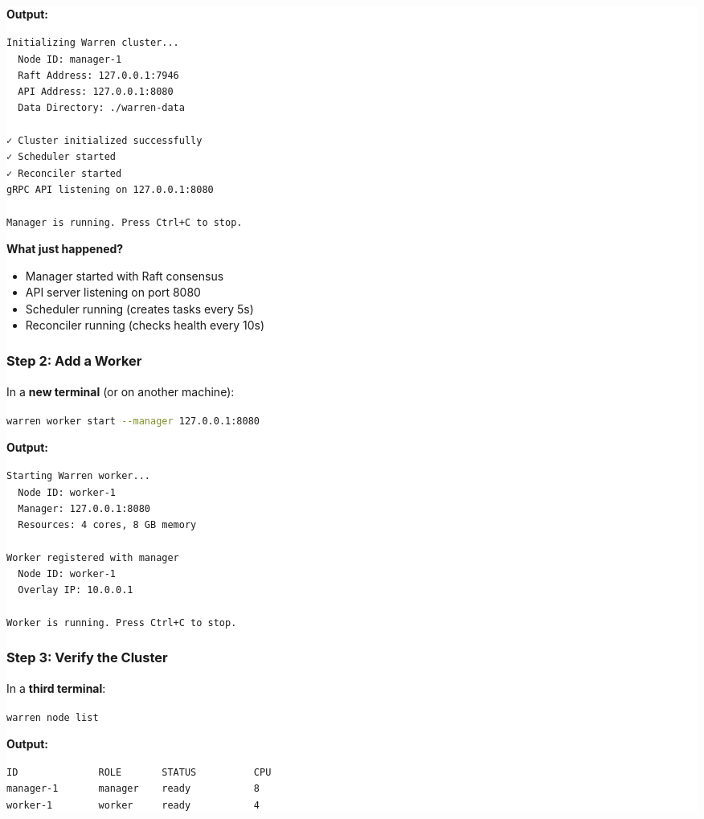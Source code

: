 **Output:**
```
Initializing Warren cluster...
  Node ID: manager-1
  Raft Address: 127.0.0.1:7946
  API Address: 127.0.0.1:8080
  Data Directory: ./warren-data

✓ Cluster initialized successfully
✓ Scheduler started
✓ Reconciler started
gRPC API listening on 127.0.0.1:8080

Manager is running. Press Ctrl+C to stop.
```

**What just happened?**
- Manager started with Raft consensus
- API server listening on port 8080
- Scheduler running (creates tasks every 5s)
- Reconciler running (checks health every 10s)

### Step 2: Add a Worker

In a **new terminal** (or on another machine):

```bash
warren worker start --manager 127.0.0.1:8080
```

**Output:**
```
Starting Warren worker...
  Node ID: worker-1
  Manager: 127.0.0.1:8080
  Resources: 4 cores, 8 GB memory

Worker registered with manager
  Node ID: worker-1
  Overlay IP: 10.0.0.1

Worker is running. Press Ctrl+C to stop.
```

### Step 3: Verify the Cluster

In a **third terminal**:

```bash
warren node list
```

**Output:**
```
ID              ROLE       STATUS          CPU
manager-1       manager    ready           8
worker-1        worker     ready           4
```
